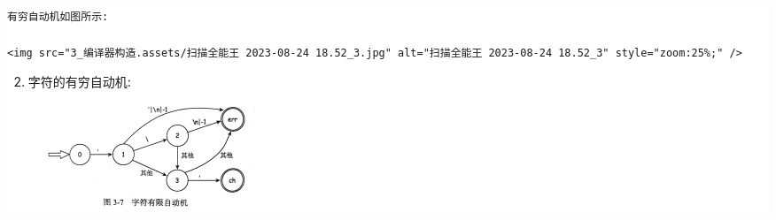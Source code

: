     有穷自动机如图所示:

    <img src="3_编译器构造.assets/扫描全能王 2023-08-24 18.52_3.jpg" alt="扫描全能王 2023-08-24 18.52_3" style="zoom:25%;" />

2. 字符的有穷自动机:

    <img src="3_编译器构造.assets/扫描全能王 2023-08-24 18.52_4.jpg" alt="扫描全能王 2023-08-24 18.52_4" style="zoom:25%;" />
